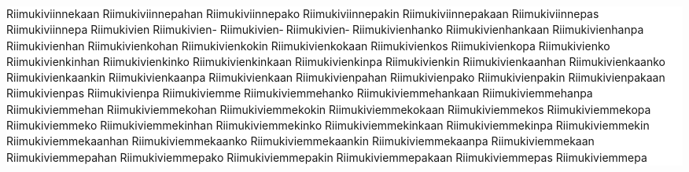 Riimukiviinnekaan
Riimukiviinnepahan
Riimukiviinnepako
Riimukiviinnepakin
Riimukiviinnepakaan
Riimukiviinnepas
Riimukiviinnepa
Riimukivien
Riimukivien-
Riimukivien‐
Riimukivien‑
Riimukivienhanko
Riimukivienhankaan
Riimukivienhanpa
Riimukivienhan
Riimukivienkohan
Riimukivienkokin
Riimukivienkokaan
Riimukivienkos
Riimukivienkopa
Riimukivienko
Riimukivienkinhan
Riimukivienkinko
Riimukivienkinkaan
Riimukivienkinpa
Riimukivienkin
Riimukivienkaanhan
Riimukivienkaanko
Riimukivienkaankin
Riimukivienkaanpa
Riimukivienkaan
Riimukivienpahan
Riimukivienpako
Riimukivienpakin
Riimukivienpakaan
Riimukivienpas
Riimukivienpa
Riimukiviemme
Riimukiviemmehanko
Riimukiviemmehankaan
Riimukiviemmehanpa
Riimukiviemmehan
Riimukiviemmekohan
Riimukiviemmekokin
Riimukiviemmekokaan
Riimukiviemmekos
Riimukiviemmekopa
Riimukiviemmeko
Riimukiviemmekinhan
Riimukiviemmekinko
Riimukiviemmekinkaan
Riimukiviemmekinpa
Riimukiviemmekin
Riimukiviemmekaanhan
Riimukiviemmekaanko
Riimukiviemmekaankin
Riimukiviemmekaanpa
Riimukiviemmekaan
Riimukiviemmepahan
Riimukiviemmepako
Riimukiviemmepakin
Riimukiviemmepakaan
Riimukiviemmepas
Riimukiviemmepa